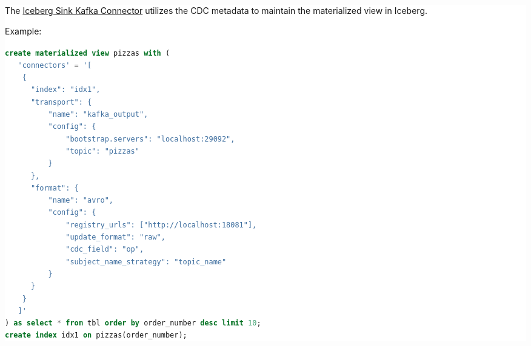 The [Iceberg Sink Kafka Connector](/connectors/sinks/iceberg) utilizes the CDC
metadata to maintain the materialized view in Iceberg.

Example:

```sql
create materialized view pizzas with (
   'connectors' = '[
    {
      "index": "idx1",
      "transport": {
          "name": "kafka_output",
          "config": {
              "bootstrap.servers": "localhost:29092",
              "topic": "pizzas"
          }
      },
      "format": {
          "name": "avro",
          "config": {
              "registry_urls": ["http://localhost:18081"],
              "update_format": "raw",
              "cdc_field": "op",
              "subject_name_strategy": "topic_name"
          }
      }
    }
   ]'
) as select * from tbl order by order_number desc limit 10;
create index idx1 on pizzas(order_number);
```
